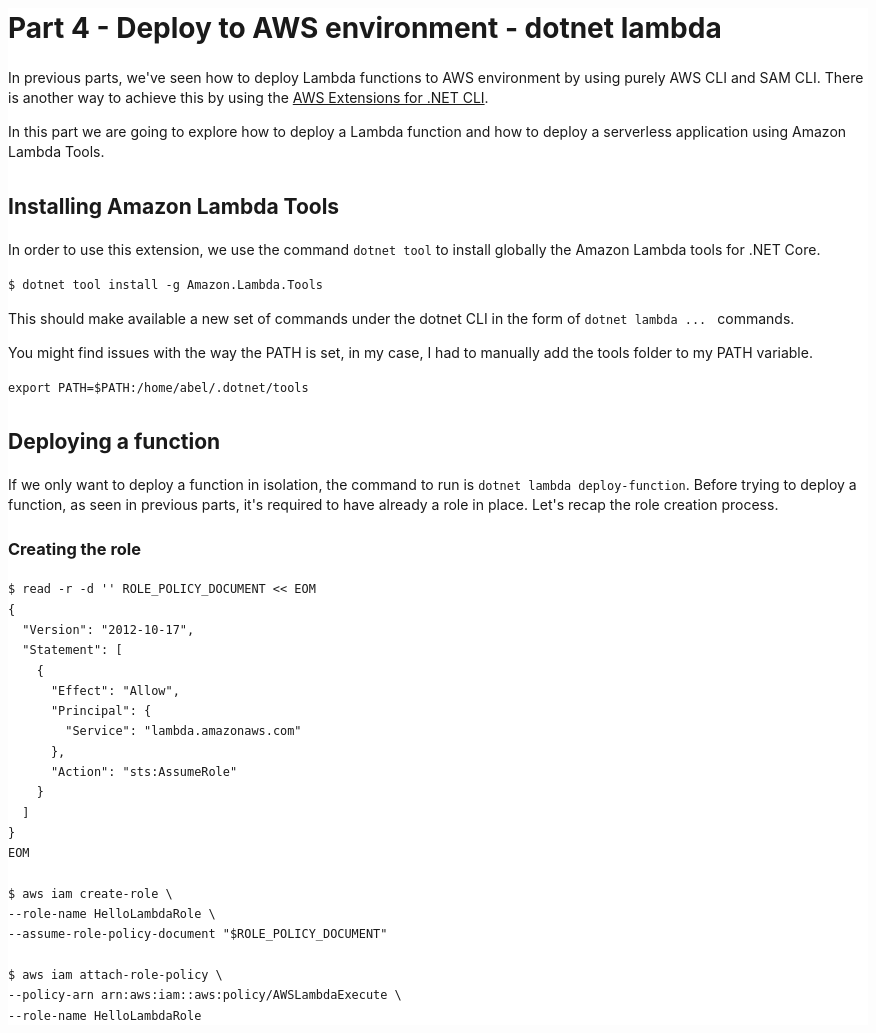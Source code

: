 # Part 4 - Deploy to AWS environment - dotnet lambda

In previous parts, we've seen how to deploy Lambda functions to AWS environment by using purely AWS CLI and SAM CLI. There is another way to achieve this by using the [AWS Extensions for .NET CLI](https://github.com/aws/aws-extensions-for-dotnet-cli).

In this part we are going to explore how to deploy a Lambda function and how to deploy a serverless application using Amazon Lambda Tools.

## Installing Amazon Lambda Tools

In order to use this extension, we use the command ```dotnet tool``` to install globally the Amazon Lambda tools for .NET Core.

```shell
$ dotnet tool install -g Amazon.Lambda.Tools
```

This should make available a new set of commands under the dotnet CLI in the form of ```dotnet lambda ... ``` commands. 

You might find issues with the way the PATH is set, in my case, I had to manually add the tools folder to my PATH variable. 

```
export PATH=$PATH:/home/abel/.dotnet/tools
```
## Deploying a function

If we only want to deploy a function in isolation, the command to run is ```dotnet lambda deploy-function```. Before trying to deploy a function, as seen in previous parts, it's required to have already a role in place. Let's recap the role creation process.

### Creating the role

```shell
$ read -r -d '' ROLE_POLICY_DOCUMENT << EOM
{
  "Version": "2012-10-17",
  "Statement": [
    {
      "Effect": "Allow",
      "Principal": {
        "Service": "lambda.amazonaws.com"
      },
      "Action": "sts:AssumeRole"
    }
  ]
}
EOM

$ aws iam create-role \
--role-name HelloLambdaRole \
--assume-role-policy-document "$ROLE_POLICY_DOCUMENT"

$ aws iam attach-role-policy \
--policy-arn arn:aws:iam::aws:policy/AWSLambdaExecute \
--role-name HelloLambdaRole
```
